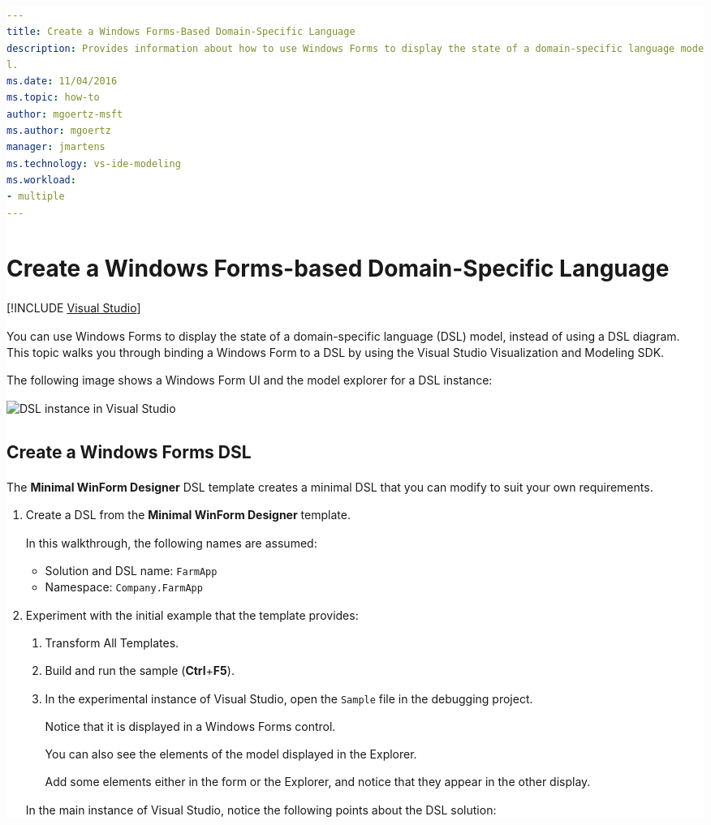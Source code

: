 ```yaml
---
title: Create a Windows Forms-Based Domain-Specific Language
description: Provides information about how to use Windows Forms to display the state of a domain-specific language model.
ms.date: 11/04/2016
ms.topic: how-to
author: mgoertz-msft
ms.author: mgoertz
manager: jmartens
ms.technology: vs-ide-modeling
ms.workload:
- multiple
---
```

# Create a Windows Forms-based Domain-Specific Language

 [!INCLUDE [Visual Studio](~/includes/applies-to-version/vs-windows-only.md)]

You can use Windows Forms to display the state of a domain-specific language (DSL) model, instead of using a DSL diagram. This topic walks you through binding a Windows Form to a DSL by using the Visual Studio Visualization and Modeling SDK.

The following image shows a Windows Form UI and the model explorer for a DSL instance:

![DSL instance in Visual Studio](../modeling/media/dsl-wpf-2.png)

## Create a Windows Forms DSL

The **Minimal WinForm Designer** DSL template creates a minimal DSL that you can modify to suit your own requirements.

1. Create a DSL from the **Minimal WinForm Designer** template.

    In this walkthrough, the following names are assumed:

    - Solution and DSL name: `FarmApp`
    - Namespace: `Company.FarmApp`

2. Experiment with the initial example that the template provides:

   1. Transform All Templates.

   2. Build and run the sample (**Ctrl**+**F5**).

   3. In the experimental instance of Visual Studio, open the `Sample` file in the debugging project.

        Notice that it is displayed in a Windows Forms control.

        You can also see the elements of the model displayed in the Explorer.

        Add some elements either in the form or the Explorer, and notice that they appear in the other display.

   In the main instance of Visual Studio, notice the following points about the DSL solution:
